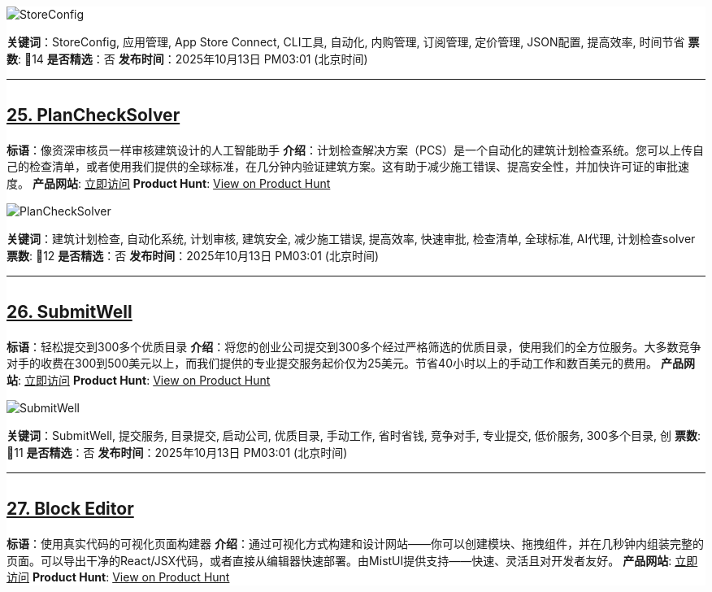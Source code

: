 ![StoreConfig](https://ph-files.imgix.net/b25c0744-7a24-47e7-94f0-cdff63d0699c.png?auto=format)

**关键词**：StoreConfig, 应用管理, App Store Connect, CLI工具, 自动化, 内购管理, 订阅管理, 定价管理, JSON配置, 提高效率, 时间节省
**票数**: 🔺14
**是否精选**：否
**发布时间**：2025年10月13日 PM03:01 (北京时间)

---

## [25. PlanCheckSolver](https://www.producthunt.com/products/planchecksolver?utm_campaign=producthunt-api&utm_medium=api-v2&utm_source=Application%3A+decohack+%28ID%3A+172745%29)
**标语**：像资深审核员一样审核建筑设计的人工智能助手
**介绍**：计划检查解决方案（PCS）是一个自动化的建筑计划检查系统。您可以上传自己的检查清单，或者使用我们提供的全球标准，在几分钟内验证建筑方案。这有助于减少施工错误、提高安全性，并加快许可证的审批速度。
**产品网站**: [立即访问](https://www.producthunt.com/r/5D2LQIYZAICN7R?utm_campaign=producthunt-api&utm_medium=api-v2&utm_source=Application%3A+decohack+%28ID%3A+172745%29)
**Product Hunt**: [View on Product Hunt](https://www.producthunt.com/products/planchecksolver?utm_campaign=producthunt-api&utm_medium=api-v2&utm_source=Application%3A+decohack+%28ID%3A+172745%29)

![PlanCheckSolver](https://ph-files.imgix.net/2764e002-9803-409c-95aa-25be2df4ec8a.png?auto=format)

**关键词**：建筑计划检查, 自动化系统, 计划审核, 建筑安全, 减少施工错误, 提高效率, 快速审批, 检查清单, 全球标准, AI代理, 计划检查solver
**票数**: 🔺12
**是否精选**：否
**发布时间**：2025年10月13日 PM03:01 (北京时间)

---

## [26. SubmitWell](https://www.producthunt.com/products/submitwell?utm_campaign=producthunt-api&utm_medium=api-v2&utm_source=Application%3A+decohack+%28ID%3A+172745%29)
**标语**：轻松提交到300多个优质目录
**介绍**：将您的创业公司提交到300多个经过严格筛选的优质目录，使用我们的全方位服务。大多数竞争对手的收费在300到500美元以上，而我们提供的专业提交服务起价仅为25美元。节省40小时以上的手动工作和数百美元的费用。
**产品网站**: [立即访问](https://www.producthunt.com/r/DQZHPTWSYWYVAU?utm_campaign=producthunt-api&utm_medium=api-v2&utm_source=Application%3A+decohack+%28ID%3A+172745%29)
**Product Hunt**: [View on Product Hunt](https://www.producthunt.com/products/submitwell?utm_campaign=producthunt-api&utm_medium=api-v2&utm_source=Application%3A+decohack+%28ID%3A+172745%29)

![SubmitWell](https://ph-files.imgix.net/61576535-8ca8-4cc2-a08f-eaf40f54db78.png?auto=format)

**关键词**：SubmitWell, 提交服务, 目录提交, 启动公司, 优质目录, 手动工作, 省时省钱, 竞争对手, 专业提交, 低价服务, 300多个目录, 创
**票数**: 🔺11
**是否精选**：否
**发布时间**：2025年10月13日 PM03:01 (北京时间)

---

## [27. Block Editor](https://www.producthunt.com/products/block-editor?utm_campaign=producthunt-api&utm_medium=api-v2&utm_source=Application%3A+decohack+%28ID%3A+172745%29)
**标语**：使用真实代码的可视化页面构建器
**介绍**：通过可视化方式构建和设计网站——你可以创建模块、拖拽组件，并在几秒钟内组装完整的页面。可以导出干净的React/JSX代码，或者直接从编辑器快速部署。由MistUI提供支持——快速、灵活且对开发者友好。
**产品网站**: [立即访问](https://www.producthunt.com/r/FXDTLEF6GJAMWA?utm_campaign=producthunt-api&utm_medium=api-v2&utm_source=Application%3A+decohack+%28ID%3A+172745%29)
**Product Hunt**: [View on Product Hunt](https://www.producthunt.com/products/block-editor?utm_campaign=producthunt-api&utm_medium=api-v2&utm_source=Application%3A+decohack+%28ID%3A+172745%29)
